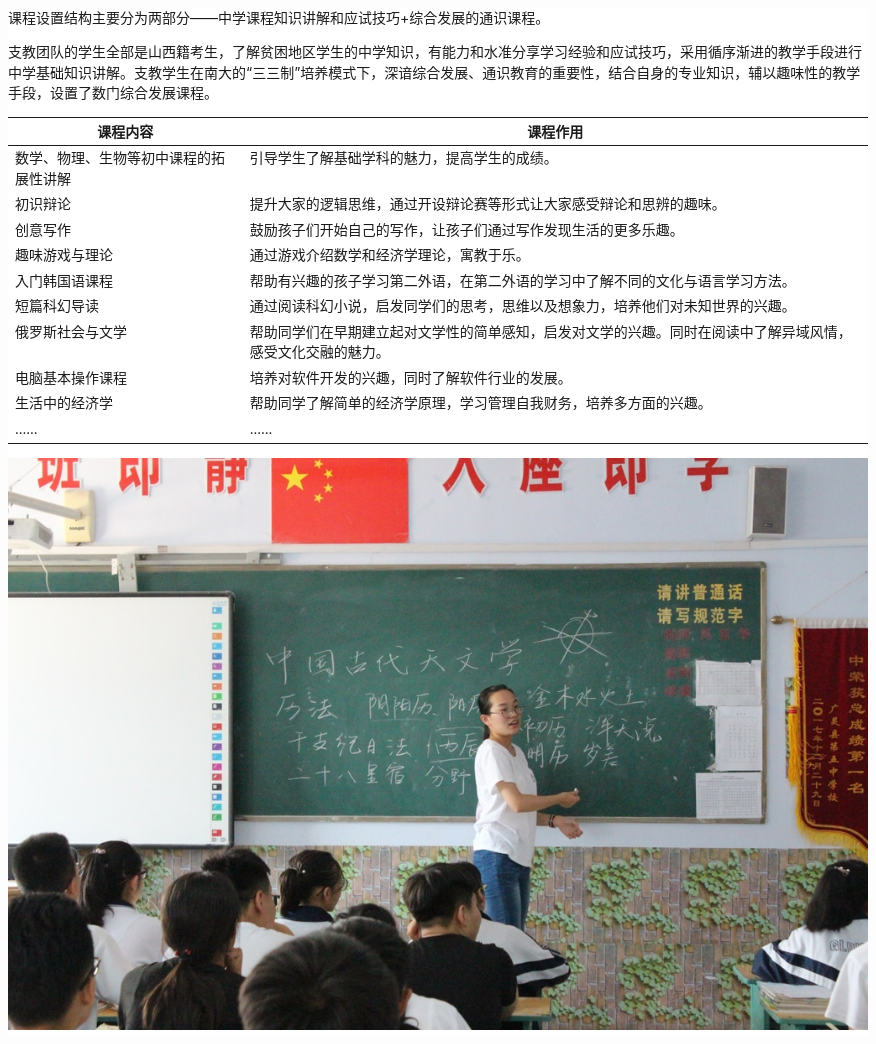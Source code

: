 课程设置结构主要分为两部分——中学课程知识讲解和应试技巧+综合发展的通识课程。

支教团队的学生全部是山西籍考生，了解贫困地区学生的中学知识，有能力和水准分享学习经验和应试技巧，采用循序渐进的教学手段进行中学基础知识讲解。支教学生在南大的“三三制”培养模式下，深谙综合发展、通识教育的重要性，结合自身的专业知识，辅以趣味性的教学手段，设置了数门综合发展课程。

| 课程内容                               | 课程作用                                                                                                   |
| -------------------------------------- | ---------------------------------------------------------------------------------------------------------- |
| 数学、物理、生物等初中课程的拓展性讲解 | 引导学生了解基础学科的魅力，提高学生的成绩。                                                               |
| 初识辩论                               | 提升大家的逻辑思维，通过开设辩论赛等形式让大家感受辩论和思辨的趣味。                                       |
| 创意写作                               | 鼓励孩子们开始自己的写作，让孩子们通过写作发现生活的更多乐趣。                                             |
| 趣味游戏与理论                         | 通过游戏介绍数学和经济学理论，寓教于乐。                                                                   |
| 入门韩国语课程                         | 帮助有兴趣的孩子学习第二外语，在第二外语的学习中了解不同的文化与语言学习方法。                             |
| 短篇科幻导读                           | 通过阅读科幻小说，启发同学们的思考，思维以及想象力，培养他们对未知世界的兴趣。                             |
| 俄罗斯社会与文学                       | 帮助同学们在早期建立起对文学性的简单感知，启发对文学的兴趣。同时在阅读中了解异域风情，感受文化交融的魅力。 |
| 电脑基本操作课程                       | 培养对软件开发的兴趣，同时了解软件行业的发展。                                                             |
| 生活中的经济学                         | 帮助同学了解简单的经济学原理，学习管理自我财务，培养多方面的兴趣。                                         |
| ......                                 | ......                                                                                                     |

![支教课程“寻找真实的宇宙”课堂](/img/class.jpg)
